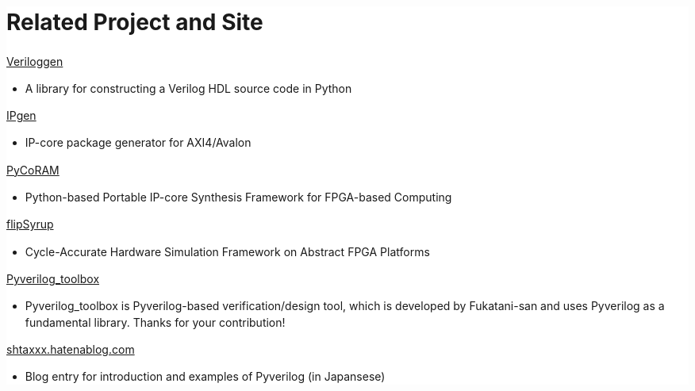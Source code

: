 
Related Project and Site
==============================

[Veriloggen](https://github.com/PyHDI/veriloggen)
- A library for constructing a Verilog HDL source code in Python

[IPgen](https://github.com/PyHDI/ipgen)
- IP-core package generator for AXI4/Avalon

[PyCoRAM](https://github.com/PyHDI/PyCoRAM)
- Python-based Portable IP-core Synthesis Framework for FPGA-based Computing

[flipSyrup](https://github.com/shtaxxx/flipSyrup)
- Cycle-Accurate Hardware Simulation Framework on Abstract FPGA Platforms

[Pyverilog_toolbox](https://github.com/fukatani/Pyverilog_toolbox)
- Pyverilog_toolbox is Pyverilog-based verification/design tool, which is developed by Fukatani-san and uses Pyverilog as a fundamental library. Thanks for your contribution!

[shtaxxx.hatenablog.com](http://shtaxxx.hatenablog.com/entry/2014/01/01/045856)
- Blog entry for introduction and examples of Pyverilog (in Japansese)
